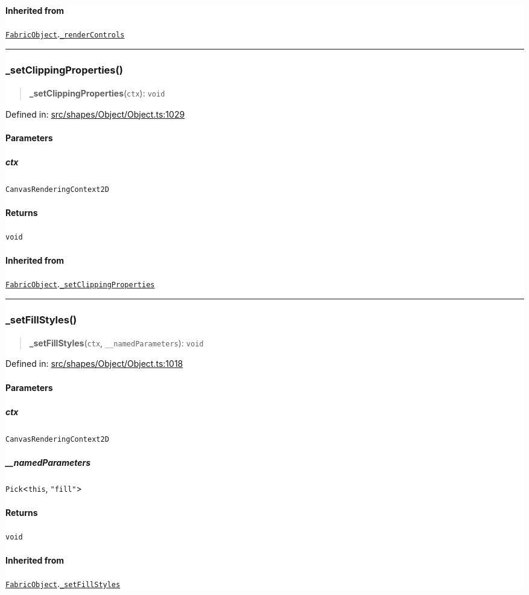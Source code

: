 #### Inherited from

[`FabricObject`](/api/classes/fabricobject/).[`_renderControls`](/api/classes/fabricobject/#_rendercontrols)

***

### \_setClippingProperties()

> **\_setClippingProperties**(`ctx`): `void`

Defined in: [src/shapes/Object/Object.ts:1029](https://github.com/fabricjs/fabric.js/blob/977f797255d8c56b5b68360b0d45bed33697d2e8/src/shapes/Object/Object.ts#L1029)

#### Parameters

##### ctx

`CanvasRenderingContext2D`

#### Returns

`void`

#### Inherited from

[`FabricObject`](/api/classes/fabricobject/).[`_setClippingProperties`](/api/classes/fabricobject/#_setclippingproperties)

***

### \_setFillStyles()

> **\_setFillStyles**(`ctx`, `__namedParameters`): `void`

Defined in: [src/shapes/Object/Object.ts:1018](https://github.com/fabricjs/fabric.js/blob/977f797255d8c56b5b68360b0d45bed33697d2e8/src/shapes/Object/Object.ts#L1018)

#### Parameters

##### ctx

`CanvasRenderingContext2D`

##### \_\_namedParameters

`Pick`\<`this`, `"fill"`\>

#### Returns

`void`

#### Inherited from

[`FabricObject`](/api/classes/fabricobject/).[`_setFillStyles`](/api/classes/fabricobject/#_setfillstyles)
